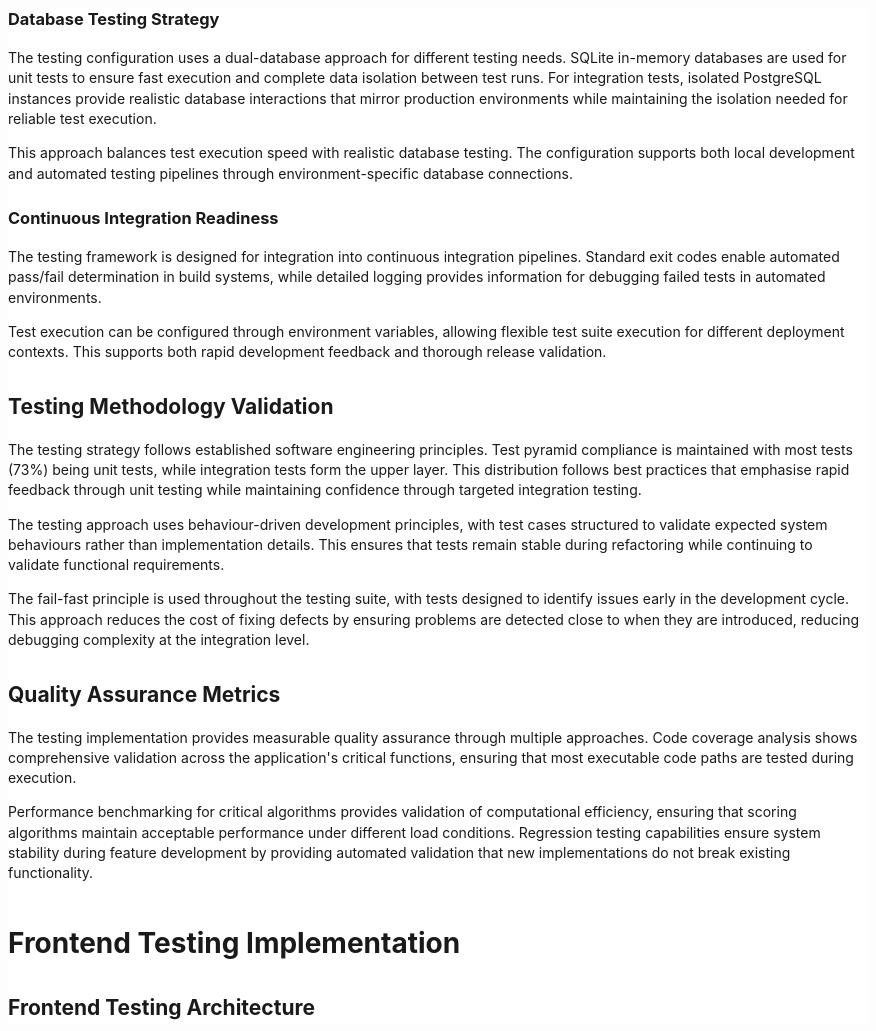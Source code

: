### Database Testing Strategy

The testing configuration uses a dual-database approach for different testing needs. SQLite in-memory databases are used for unit tests to ensure fast execution and complete data isolation between test runs. For integration tests, isolated PostgreSQL instances provide realistic database interactions that mirror production environments while maintaining the isolation needed for reliable test execution.

This approach balances test execution speed with realistic database testing. The configuration supports both local development and automated testing pipelines through environment-specific database connections.

### Continuous Integration Readiness

The testing framework is designed for integration into continuous integration pipelines. Standard exit codes enable automated pass/fail determination in build systems, while detailed logging provides information for debugging failed tests in automated environments.

Test execution can be configured through environment variables, allowing flexible test suite execution for different deployment contexts. This supports both rapid development feedback and thorough release validation.

## Testing Methodology Validation

The testing strategy follows established software engineering principles. Test pyramid compliance is maintained with most tests (73%) being unit tests, while integration tests form the upper layer. This distribution follows best practices that emphasise rapid feedback through unit testing while maintaining confidence through targeted integration testing.

The testing approach uses behaviour-driven development principles, with test cases structured to validate expected system behaviours rather than implementation details. This ensures that tests remain stable during refactoring while continuing to validate functional requirements.

The fail-fast principle is used throughout the testing suite, with tests designed to identify issues early in the development cycle. This approach reduces the cost of fixing defects by ensuring problems are detected close to when they are introduced, reducing debugging complexity at the integration level.

## Quality Assurance Metrics

The testing implementation provides measurable quality assurance through multiple approaches. Code coverage analysis shows comprehensive validation across the application's critical functions, ensuring that most executable code paths are tested during execution.

Performance benchmarking for critical algorithms provides validation of computational efficiency, ensuring that scoring algorithms maintain acceptable performance under different load conditions. Regression testing capabilities ensure system stability during feature development by providing automated validation that new implementations do not break existing functionality.

# Frontend Testing Implementation

## Frontend Testing Architecture

